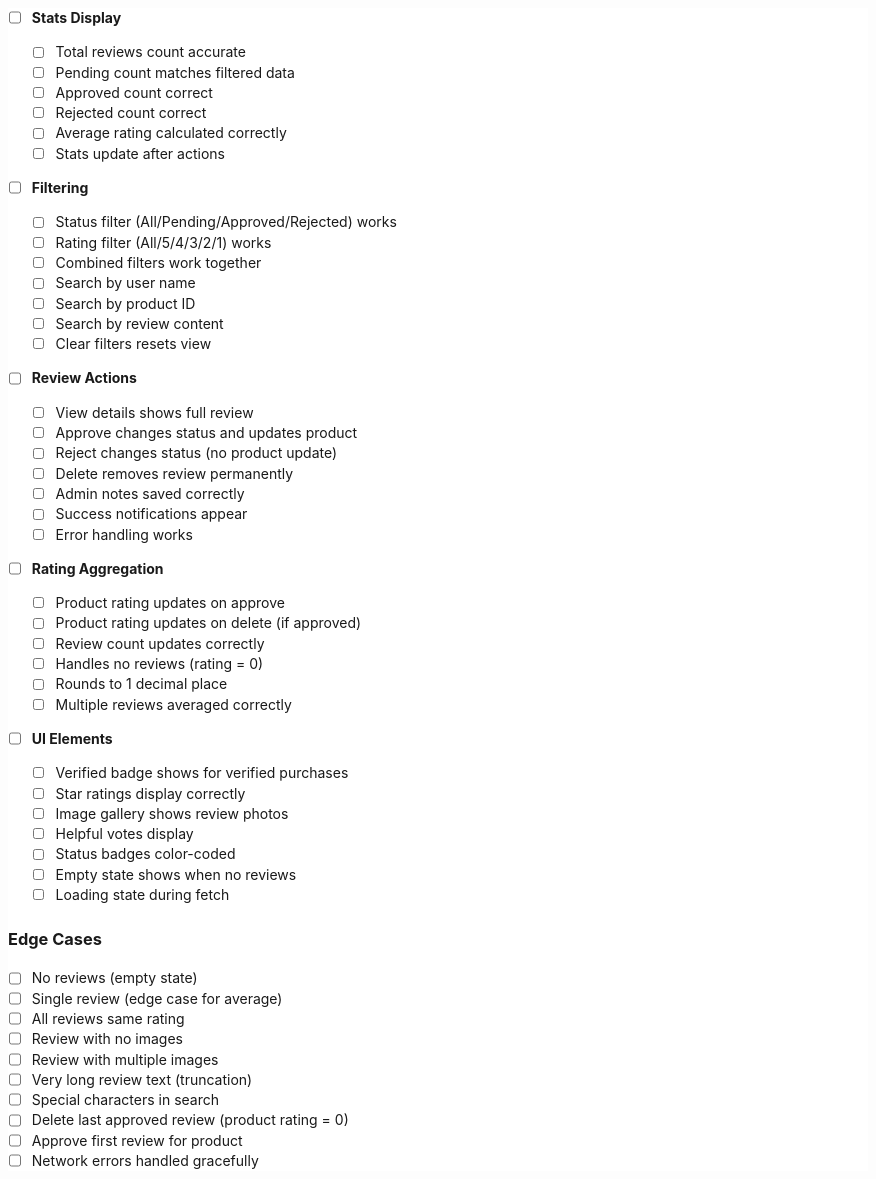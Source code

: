 - [ ] **Stats Display**

  - [ ] Total reviews count accurate
  - [ ] Pending count matches filtered data
  - [ ] Approved count correct
  - [ ] Rejected count correct
  - [ ] Average rating calculated correctly
  - [ ] Stats update after actions

- [ ] **Filtering**

  - [ ] Status filter (All/Pending/Approved/Rejected) works
  - [ ] Rating filter (All/5/4/3/2/1) works
  - [ ] Combined filters work together
  - [ ] Search by user name
  - [ ] Search by product ID
  - [ ] Search by review content
  - [ ] Clear filters resets view

- [ ] **Review Actions**

  - [ ] View details shows full review
  - [ ] Approve changes status and updates product
  - [ ] Reject changes status (no product update)
  - [ ] Delete removes review permanently
  - [ ] Admin notes saved correctly
  - [ ] Success notifications appear
  - [ ] Error handling works

- [ ] **Rating Aggregation**

  - [ ] Product rating updates on approve
  - [ ] Product rating updates on delete (if approved)
  - [ ] Review count updates correctly
  - [ ] Handles no reviews (rating = 0)
  - [ ] Rounds to 1 decimal place
  - [ ] Multiple reviews averaged correctly

- [ ] **UI Elements**
  - [ ] Verified badge shows for verified purchases
  - [ ] Star ratings display correctly
  - [ ] Image gallery shows review photos
  - [ ] Helpful votes display
  - [ ] Status badges color-coded
  - [ ] Empty state shows when no reviews
  - [ ] Loading state during fetch

### Edge Cases

- [ ] No reviews (empty state)
- [ ] Single review (edge case for average)
- [ ] All reviews same rating
- [ ] Review with no images
- [ ] Review with multiple images
- [ ] Very long review text (truncation)
- [ ] Special characters in search
- [ ] Delete last approved review (product rating = 0)
- [ ] Approve first review for product
- [ ] Network errors handled gracefully
